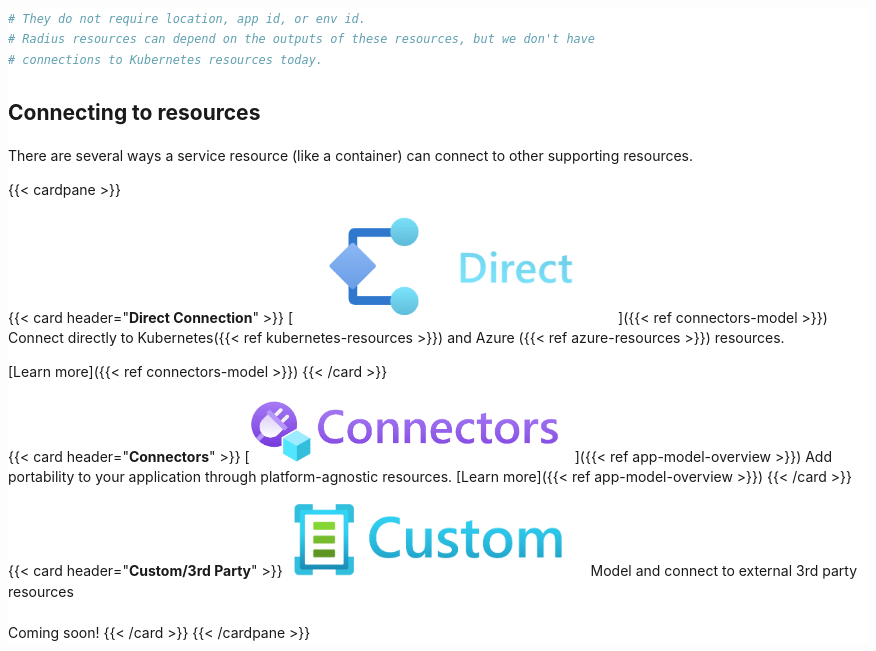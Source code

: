 ```sh
# They do not require location, app id, or env id. 
# Radius resources can depend on the outputs of these resources, but we don't have 
# connections to Kubernetes resources today. 
```


## Connecting to resources 

There are several ways a service resource (like a container) can connect to other supporting resources. 

{{< cardpane >}}


{{< card header="**Direct Connection**" >}}
[<img src="direct-icon.png" alt="Connectors" style="width:325px"/>]({{< ref connectors-model >}})
Connect directly to Kubernetes({{< ref kubernetes-resources >}}) and Azure ({{< ref azure-resources >}}) resources. 

[Learn more]({{< ref connectors-model >}})
{{< /card >}}

{{< card header="**Connectors**" >}}
[<img src="connectors.png" alt="Connectors" style="width:325px"/>]({{< ref app-model-overview >}})
Add portability to your application through platform-agnostic resources.
[Learn more]({{< ref app-model-overview  >}})
{{< /card >}}

{{< card header="**Custom/3rd Party**" >}}
<img src="custom.png" alt="Custom" style="width:300px"/>
Model and connect to external 3rd party resources<br /><br />
Coming soon!
{{< /card >}}
{{< /cardpane >}}

